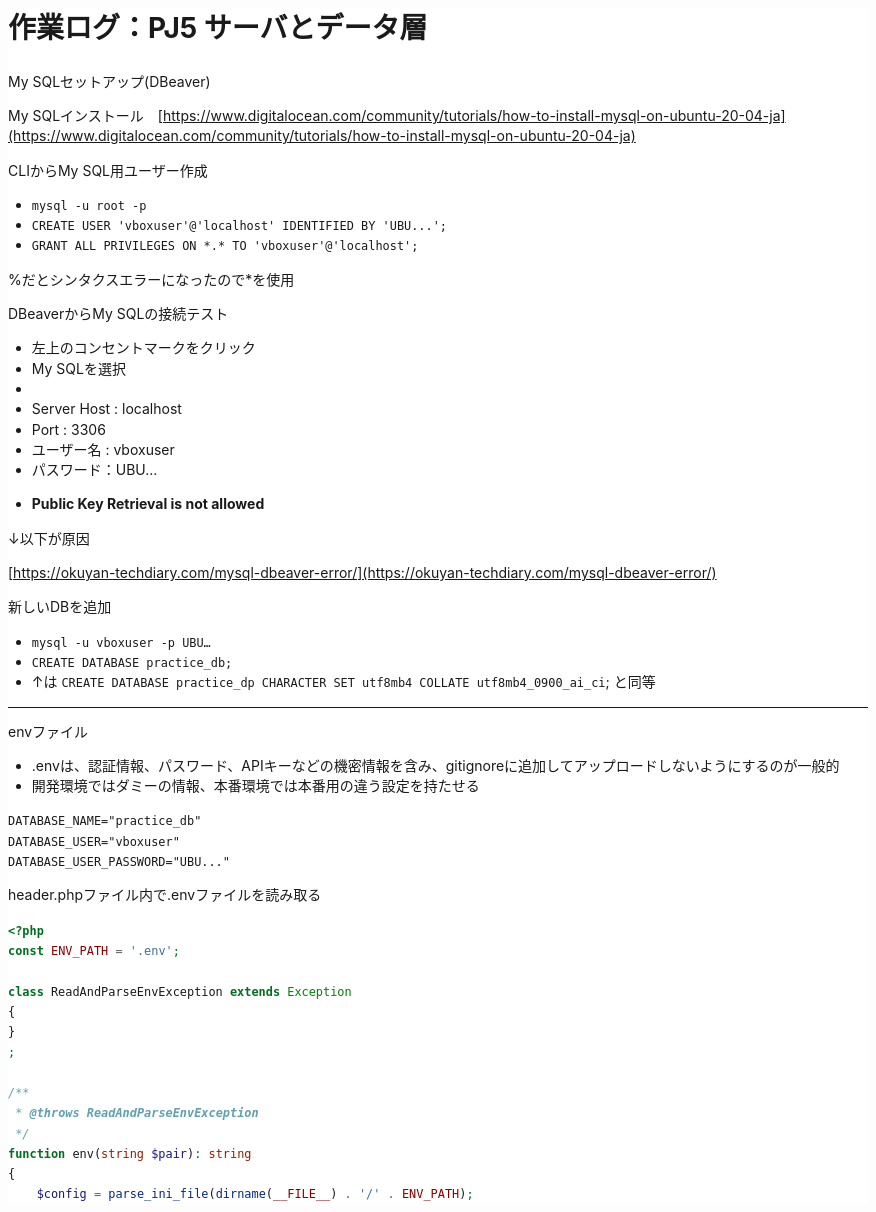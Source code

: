 # 作業ログ：PJ5 サーバとデータ層

### 

My SQLセットアップ(DBeaver)

My SQLインストール　[https://www.digitalocean.com/community/tutorials/how-to-install-mysql-on-ubuntu-20-04-ja](https://www.digitalocean.com/community/tutorials/how-to-install-mysql-on-ubuntu-20-04-ja)

CLIからMy SQL用ユーザー作成

- `mysql -u root -p`
- `CREATE USER 'vboxuser'@'localhost' IDENTIFIED BY 'UBU...';`
- `GRANT ALL PRIVILEGES ON *.* TO 'vboxuser'@'localhost';`

%だとシンタクスエラーになったので*を使用

DBeaverからMy SQLの接続テスト

- 左上のコンセントマークをクリック
- My SQLを選択
- 
- Server Host : localhost
- Port : 3306
- ユーザー名 : vboxuser
- パスワード：UBU…

* **Public Key Retrieval is not allowed**

↓以下が原因

[https://okuyan-techdiary.com/mysql-dbeaver-error/](https://okuyan-techdiary.com/mysql-dbeaver-error/)

新しいDBを追加

- `mysql -u vboxuser -p UBU…`
- `CREATE DATABASE practice_db;`
- ↑は `CREATE DATABASE practice_dp CHARACTER SET utf8mb4 COLLATE utf8mb4_0900_ai_ci`; と同等

---

envファイル

- .envは、認証情報、パスワード、APIキーなどの機密情報を含み、gitignoreに追加してアップロードしないようにするのが一般的
- 開発環境ではダミーの情報、本番環境では本番用の違う設定を持たせる

```
DATABASE_NAME="practice_db"
DATABASE_USER="vboxuser"
DATABASE_USER_PASSWORD="UBU..."
```

header.phpファイル内で.envファイルを読み取る

```php
<?php
const ENV_PATH = '.env';

class ReadAndParseEnvException extends Exception
{
}
;

/**
 * @throws ReadAndParseEnvException
 */
function env(string $pair): string
{
    $config = parse_ini_file(dirname(__FILE__) . '/' . ENV_PATH);

```